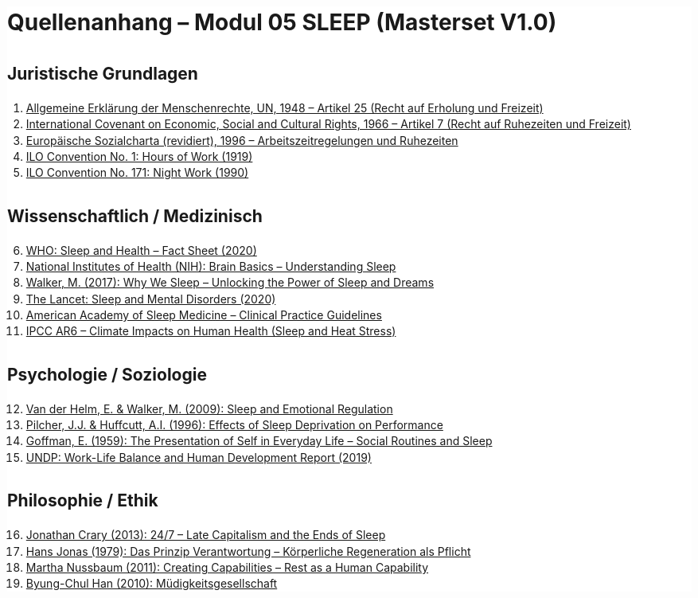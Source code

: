 
# Quellenanhang – Modul 05 SLEEP (Masterset V1.0)

## Juristische Grundlagen  
1. [Allgemeine Erklärung der Menschenrechte, UN, 1948 – Artikel 25 (Recht auf Erholung und Freizeit)](https://www.un.org/en/about-us/universal-declaration-of-human-rights)  
2. [International Covenant on Economic, Social and Cultural Rights, 1966 – Artikel 7 (Recht auf Ruhezeiten und Freizeit)](https://www.ohchr.org/en/instruments-mechanisms/instruments/international-covenant-economic-social-and-cultural-rights)  
3. [Europäische Sozialcharta (revidiert), 1996 – Arbeitszeitregelungen und Ruhezeiten](https://www.coe.int/en/web/european-social-charter)  
4. [ILO Convention No. 1: Hours of Work (1919)](https://www.ilo.org/dyn/normlex/en/f?p=NORMLEXPUB:12100:0::NO::P12100_ILO_CODE:C001)  
5. [ILO Convention No. 171: Night Work (1990)](https://www.ilo.org/dyn/normlex/en/f?p=NORMLEXPUB:12100:0::NO::P12100_ILO_CODE:C171)  

## Wissenschaftlich / Medizinisch  
6. [WHO: Sleep and Health – Fact Sheet (2020)](https://www.euro.who.int/en/health-topics/disease-prevention/healthy-lifestyle/sleep-and-health)  
7. [National Institutes of Health (NIH): Brain Basics – Understanding Sleep](https://www.ninds.nih.gov/health-information/public-education/brain-basics/brain-basics-understanding-sleep)  
8. [Walker, M. (2017): Why We Sleep – Unlocking the Power of Sleep and Dreams](https://www.penguinrandomhouse.com/books/555400/why-we-sleep-by-matthew-walker-phd/)  
9. [The Lancet: Sleep and Mental Disorders (2020)](https://www.thelancet.com/journals/lanpsy/article/PIIS2215-0366(20)30136-1/fulltext)  
10. [American Academy of Sleep Medicine – Clinical Practice Guidelines](https://aasm.org/clinical-resources/practice-standards/practice-guidelines/)  
11. [IPCC AR6 – Climate Impacts on Human Health (Sleep and Heat Stress)](https://www.ipcc.ch/report/ar6/wg2/)  

## Psychologie / Soziologie  
12. [Van der Helm, E. & Walker, M. (2009): Sleep and Emotional Regulation](https://doi.org/10.1016/j.smrv.2009.05.004)  
13. [Pilcher, J.J. & Huffcutt, A.I. (1996): Effects of Sleep Deprivation on Performance](https://doi.org/10.1037/0033-2909.122.2.115)  
14. [Goffman, E. (1959): The Presentation of Self in Everyday Life – Social Routines and Sleep](https://press.uchicago.edu/ucp/books/book/chicago/P/bo5954381.html)  
15. [UNDP: Work-Life Balance and Human Development Report (2019)](https://hdr.undp.org/)  

## Philosophie / Ethik  
16. [Jonathan Crary (2013): 24/7 – Late Capitalism and the Ends of Sleep](https://www.versobooks.com/en/books/1442-24-7)  
17. [Hans Jonas (1979): Das Prinzip Verantwortung – Körperliche Regeneration als Pflicht](https://www.suhrkamp.de/buch/hans-jonas-das-prinzip-verantwortung-t-9783518286006)  
18. [Martha Nussbaum (2011): Creating Capabilities – Rest as a Human Capability](https://global.oup.com/academic/product/creating-capabilities-9780674050549)  
19. [Byung-Chul Han (2010): Müdigkeitsgesellschaft](https://www.suhrkamp.de/buch/byung-chul-han-mudigkeitsgesellschaft-t-9783518126310)  
